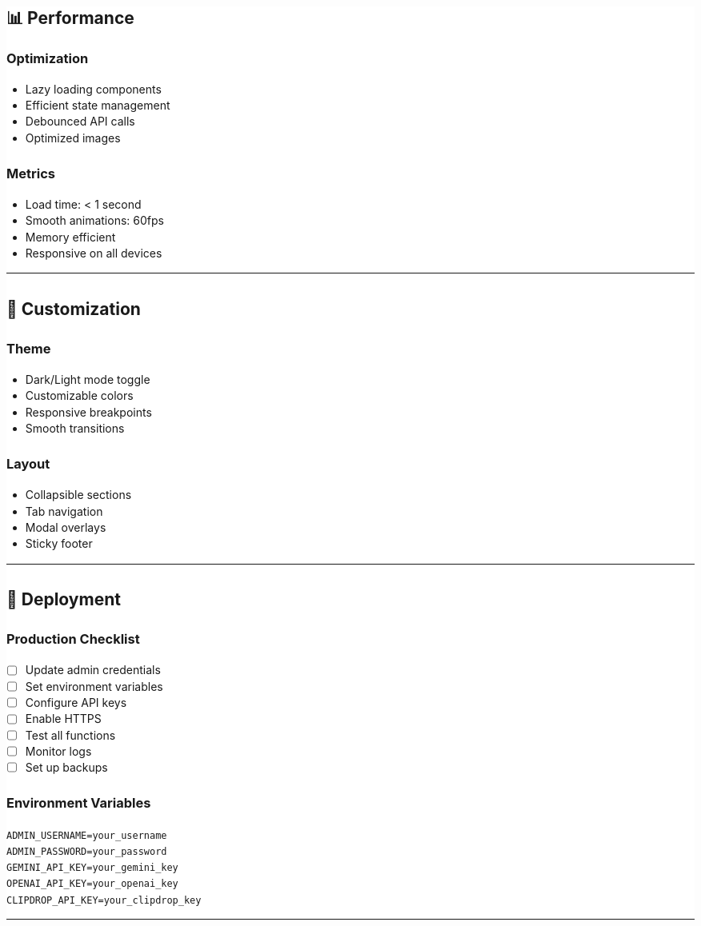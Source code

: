 
## 📊 Performance

### Optimization
- Lazy loading components
- Efficient state management
- Debounced API calls
- Optimized images

### Metrics
- Load time: < 1 second
- Smooth animations: 60fps
- Memory efficient
- Responsive on all devices

---

## 🎨 Customization

### Theme
- Dark/Light mode toggle
- Customizable colors
- Responsive breakpoints
- Smooth transitions

### Layout
- Collapsible sections
- Tab navigation
- Modal overlays
- Sticky footer

---

## 🚀 Deployment

### Production Checklist
- [ ] Update admin credentials
- [ ] Set environment variables
- [ ] Configure API keys
- [ ] Enable HTTPS
- [ ] Test all functions
- [ ] Monitor logs
- [ ] Set up backups

### Environment Variables
```env
ADMIN_USERNAME=your_username
ADMIN_PASSWORD=your_password
GEMINI_API_KEY=your_gemini_key
OPENAI_API_KEY=your_openai_key
CLIPDROP_API_KEY=your_clipdrop_key
```

---